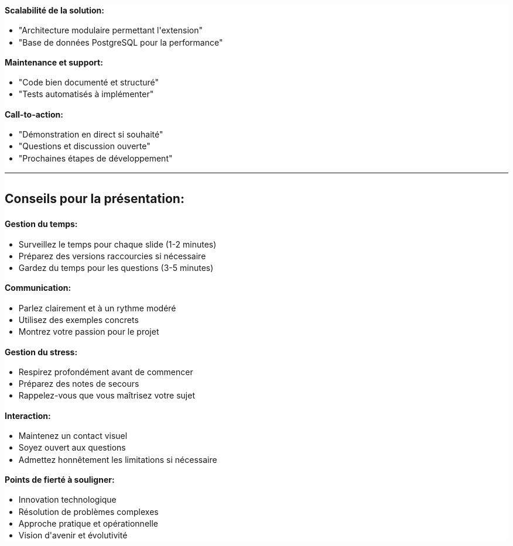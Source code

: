 **Scalabilité de la solution:**
- "Architecture modulaire permettant l'extension"
- "Base de données PostgreSQL pour la performance"

**Maintenance et support:**
- "Code bien documenté et structuré"
- "Tests automatisés à implémenter"

**Call-to-action:**
- "Démonstration en direct si souhaité"
- "Questions et discussion ouverte"
- "Prochaines étapes de développement"

---

## Conseils pour la présentation:

**Gestion du temps:**
- Surveillez le temps pour chaque slide (1-2 minutes)
- Préparez des versions raccourcies si nécessaire
- Gardez du temps pour les questions (3-5 minutes)

**Communication:**
- Parlez clairement et à un rythme modéré
- Utilisez des exemples concrets
- Montrez votre passion pour le projet

**Gestion du stress:**
- Respirez profondément avant de commencer
- Préparez des notes de secours
- Rappelez-vous que vous maîtrisez votre sujet

**Interaction:**
- Maintenez un contact visuel
- Soyez ouvert aux questions
- Admettez honnêtement les limitations si nécessaire

**Points de fierté à souligner:**
- Innovation technologique
- Résolution de problèmes complexes
- Approche pratique et opérationnelle
- Vision d'avenir et évolutivité
